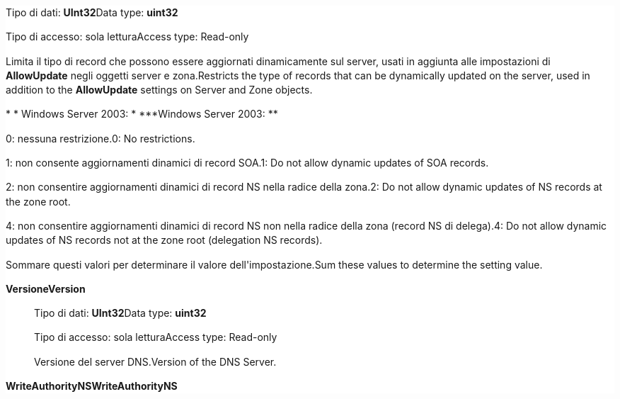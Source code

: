 <span data-ttu-id="dcfe5-468">Tipo di dati: **UInt32**</span><span class="sxs-lookup"><span data-stu-id="dcfe5-468">Data type: **uint32**</span></span>
</dt> <dt>

<span data-ttu-id="dcfe5-469">Tipo di accesso: sola lettura</span><span class="sxs-lookup"><span data-stu-id="dcfe5-469">Access type: Read-only</span></span>
</dt> </dl>

<span data-ttu-id="dcfe5-470">Limita il tipo di record che possono essere aggiornati dinamicamente sul server, usati in aggiunta alle impostazioni di **AllowUpdate** negli oggetti server e zona.</span><span class="sxs-lookup"><span data-stu-id="dcfe5-470">Restricts the type of records that can be dynamically updated on the server, used in addition to the **AllowUpdate** settings on Server and Zone objects.</span></span>

<span data-ttu-id="dcfe5-471">\* \* Windows Server 2003: \* \*</span><span class="sxs-lookup"><span data-stu-id="dcfe5-471">\*\*Windows Server 2003:  \*\*</span></span>

<span data-ttu-id="dcfe5-472">0: nessuna restrizione.</span><span class="sxs-lookup"><span data-stu-id="dcfe5-472">0: No restrictions.</span></span>

<span data-ttu-id="dcfe5-473">1: non consente aggiornamenti dinamici di record SOA.</span><span class="sxs-lookup"><span data-stu-id="dcfe5-473">1: Do not allow dynamic updates of SOA records.</span></span>

<span data-ttu-id="dcfe5-474">2: non consentire aggiornamenti dinamici di record NS nella radice della zona.</span><span class="sxs-lookup"><span data-stu-id="dcfe5-474">2: Do not allow dynamic updates of NS records at the zone root.</span></span>

<span data-ttu-id="dcfe5-475">4: non consentire aggiornamenti dinamici di record NS non nella radice della zona (record NS di delega).</span><span class="sxs-lookup"><span data-stu-id="dcfe5-475">4: Do not allow dynamic updates of NS records not at the zone root (delegation NS records).</span></span>

<span data-ttu-id="dcfe5-476">Sommare questi valori per determinare il valore dell'impostazione.</span><span class="sxs-lookup"><span data-stu-id="dcfe5-476">Sum these values to determine the setting value.</span></span>

</dd> <dt>

<span data-ttu-id="dcfe5-477">**Versione**</span><span class="sxs-lookup"><span data-stu-id="dcfe5-477">**Version**</span></span>
</dt> <dd> <dl> <dt>

<span data-ttu-id="dcfe5-478">Tipo di dati: **UInt32**</span><span class="sxs-lookup"><span data-stu-id="dcfe5-478">Data type: **uint32**</span></span>
</dt> <dt>

<span data-ttu-id="dcfe5-479">Tipo di accesso: sola lettura</span><span class="sxs-lookup"><span data-stu-id="dcfe5-479">Access type: Read-only</span></span>
</dt> </dl>

<span data-ttu-id="dcfe5-480">Versione del server DNS.</span><span class="sxs-lookup"><span data-stu-id="dcfe5-480">Version of the DNS Server.</span></span>

</dd> <dt>

<span data-ttu-id="dcfe5-481">**WriteAuthorityNS**</span><span class="sxs-lookup"><span data-stu-id="dcfe5-481">**WriteAuthorityNS**</span></span>
</dt> <dd> <dl> <dt>
